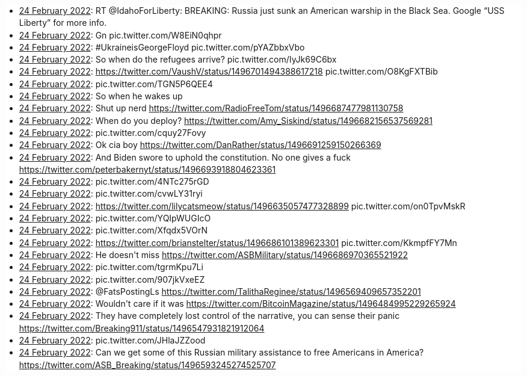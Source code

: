 * [24 February 2022](https://web.archive.org/web/20220224131453/https://twitter.com/License_2_Vril/status/1496836028258304001): RT @IdahoForLiberty: BREAKING: Russia just sunk an American warship in the Black Sea.  Google “USS Liberty” for more info. 
* [24 February 2022](https://web.archive.org/web/20220224055115/https://twitter.com/License_2_Vril/status/1496724352238301185): Gn pic.twitter.com/W8EiN0qhpr 
* [24 February 2022](https://web.archive.org/web/20220224053958/https://twitter.com/License_2_Vril/status/1496721509712334850): #UkraineisGeorgeFloyd  pic.twitter.com/pYAZbbxVbo 
* [24 February 2022](https://web.archive.org/web/20220224053408/https://twitter.com/License_2_Vril/status/1496720002287812616): So when do the refugees arrive? pic.twitter.com/IyJk69C6bx 
* [24 February 2022](https://web.archive.org/web/20220224052953/https://twitter.com/License_2_Vril/status/1496718968878510086): https://twitter.com/VaushV/status/1496701494388617218  pic.twitter.com/O8KgFXTBib 
* [24 February 2022](https://web.archive.org/web/20220224052213/https://twitter.com/License_2_Vril/status/1496717039892844545): pic.twitter.com/TGN5P6QEE4 
* [24 February 2022](https://web.archive.org/web/20220224051100/https://twitter.com/License_2_Vril/status/1496714225368059904): So when he wakes up 
* [24 February 2022](https://web.archive.org/web/20220224050241/https://twitter.com/License_2_Vril/status/1496712154501816325): Shut up nerd https://twitter.com/RadioFreeTom/status/1496687477981130758 
* [24 February 2022](https://web.archive.org/web/20220224045901/https://twitter.com/License_2_Vril/status/1496711185269407747): When do you deploy? https://twitter.com/Amy_Siskind/status/1496682156537569281 
* [24 February 2022](https://web.archive.org/web/20220224045409/https://twitter.com/License_2_Vril/status/1496709981684604935): pic.twitter.com/cquy27Fovy 
* [24 February 2022](https://web.archive.org/web/20220224045225/https://twitter.com/License_2_Vril/status/1496709498718801921): Ok cia boy https://twitter.com/DanRather/status/1496691259150266369 
* [24 February 2022](https://web.archive.org/web/20220224045608/https://twitter.com/License_2_Vril/status/1496709227020234752): And Biden swore to uphold the constitution. No one gives a fuck https://twitter.com/peterbakernyt/status/1496693918804623361 
* [24 February 2022](https://web.archive.org/web/20220224044942/https://twitter.com/License_2_Vril/status/1496708844671668225): pic.twitter.com/4NTc275rGD 
* [24 February 2022](https://web.archive.org/web/20220224044511/https://twitter.com/License_2_Vril/status/1496707713186865157): pic.twitter.com/cvwLY31ryi 
* [24 February 2022](https://web.archive.org/web/20220224043558/https://twitter.com/License_2_Vril/status/1496704137538461698): https://twitter.com/lilycatsmeow/status/1496635057477328899  pic.twitter.com/on0TpvMskR 
* [24 February 2022](https://web.archive.org/web/20220224042340/https://twitter.com/License_2_Vril/status/1496702325095862279): pic.twitter.com/YQIpWUGIcO 
* [24 February 2022](https://web.archive.org/web/20220224042803/https://twitter.com/License_2_Vril/status/1496702133265223681): pic.twitter.com/Xfqdx5VOrN 
* [24 February 2022](https://web.archive.org/web/20220224040724/https://twitter.com/License_2_Vril/status/1496696927949398025): https://twitter.com/brianstelter/status/1496686101389623301  pic.twitter.com/KkmpfFY7Mn 
* [24 February 2022](https://web.archive.org/web/20220224034242/https://twitter.com/License_2_Vril/status/1496690703832858624): He doesn't miss https://twitter.com/ASBMilitary/status/1496686970365521922 
* [24 February 2022](https://web.archive.org/web/20220224034110/https://twitter.com/License_2_Vril/status/1496690330577612802): pic.twitter.com/tgrmKpu7Li 
* [24 February 2022](https://web.archive.org/web/20220224015914/https://twitter.com/License_2_Vril/status/1496664668311539712): pic.twitter.com/907jkVxeEZ 
* [24 February 2022](https://web.archive.org/web/20220224010000/https://twitter.com/License_2_Vril/status/1496649800510545920): @FatsPostingLs  https://twitter.com/TalithaReginee/status/1496569409657352201 
* [24 February 2022](https://web.archive.org/web/20220224005048/https://twitter.com/License_2_Vril/status/1496647483707035650): Wouldn't care if it was https://twitter.com/BitcoinMagazine/status/1496484995229265924 
* [24 February 2022](https://web.archive.org/web/20220224003505/https://twitter.com/License_2_Vril/status/1496643529921253376): They have completely lost control of the narrative, you can sense their panic https://twitter.com/Breaking911/status/1496547931821912064 
* [24 February 2022](https://web.archive.org/web/20220224003330/https://twitter.com/License_2_Vril/status/1496643112449490951): pic.twitter.com/JHlaJZZood 
* [24 February 2022](https://web.archive.org/web/20220224002757/https://twitter.com/License_2_Vril/status/1496641170310672384): Can we get some of this Russian military assistance to free Americans in America? https://twitter.com/ASB_Breaking/status/1496593245274525707 